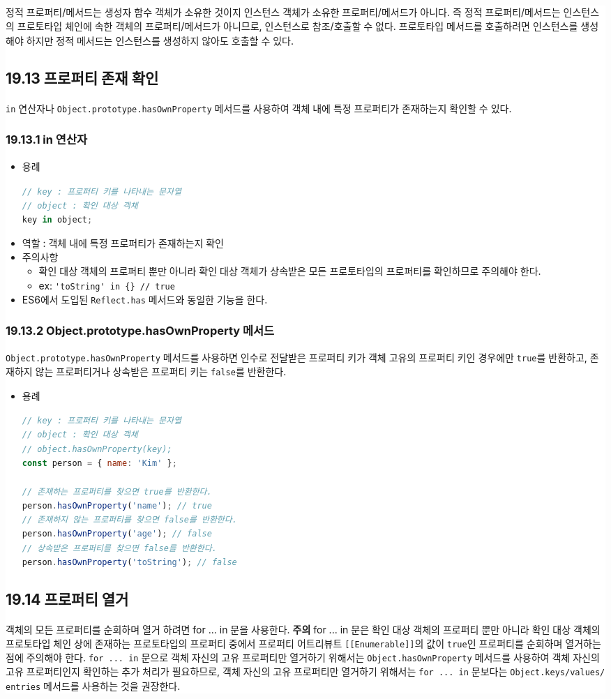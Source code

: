 정적 프로퍼티/메서드는 생성자 함수 객체가 소유한 것이지 인스턴스 객체가 소유한 프로퍼티/메서드가 아니다. 즉 정적 프로퍼티/메서드는 인스턴스의 프로토타입 체인에 속한 객체의 프로퍼티/메서드가 아니므로, 인스턴스로 참조/호출할 수 없다.
프로토타입 메서드를 호출하려면 인스턴스를 생성해야 하지만 정적 메서드는 인스턴스를 생성하지 않아도 호출할 수 있다.

## 19.13 프로퍼티 존재 확인

`in` 연산자나 `Object.prototype.hasOwnProperty` 메서드를 사용하여 객체 내에 특정 프로퍼티가 존재하는지 확인할 수 있다.

### 19.13.1 in 연산자

- 용례
  ```js
  // key : 프로퍼티 키를 나타내는 문자열
  // object : 확인 대상 객체
  key in object;
  ```
- 역할 : 객체 내에 특정 프로퍼티가 존재하는지 확인
- 주의사항
  - 확인 대상 객체의 프로퍼티 뿐만 아니라 확인 대상 객체가 상속받은 모든 프로토타입의 프로퍼티를 확인하므로 주의해야 한다.
  - ex: `'toString' in {} // true`
- ES6에서 도입된 `Reflect.has` 메서드와 동일한 기능을 한다.

### 19.13.2 Object.prototype.hasOwnProperty 메서드

`Object.prototype.hasOwnProperty` 메서드를 사용하면 인수로 전달받은 프로퍼티 키가 객체 고유의 프로퍼티 키인 경우에만 `true`를 반환하고, 존재하지 않는 프로퍼티거나 상속받은 프로퍼티 키는 `false`를 반환한다.

- 용례

  ```js
  // key : 프로퍼티 키를 나타내는 문자열
  // object : 확인 대상 객체
  // object.hasOwnProperty(key);
  const person = { name: 'Kim' };

  // 존재하는 프로퍼티를 찾으면 true를 반환한다.
  person.hasOwnProperty('name'); // true
  // 존재하지 않는 프로퍼티를 찾으면 false를 반환한다.
  person.hasOwnProperty('age'); // false
  // 상속받은 프로퍼티를 찾으면 false를 반환한다.
  person.hasOwnProperty('toString'); // false
  ```

## 19.14 프로퍼티 열거

객체의 모든 프로퍼티를 순회하며 열거 하려면 for ... in 문을 사용한다.
**주의**
for ... in 문은 확인 대상 객체의 프로퍼티 뿐만 아니라 확인 대상 객체의 프로토타입 체인 상에 존재하는 프로토타입의 프로퍼티 중에서 프로퍼티 어트리뷰트 `[[Enumerable]]`의 값이 `true`인 프로퍼티를 순회하며 열거하는 점에 주의해야 한다.
`for ... in` 문으로 객체 자신의 고유 프로퍼티만 열거하기 위해서는 `Object.hasOwnProperty` 메서드를 사용하여 객체 자신의 고유 프로퍼티인지 확인하는 추가 처리가 필요하므로, 객체 자신의 고유 프로퍼티만 열거하기 위해서는 `for ... in` 문보다는 `Object.keys/values/entries` 메서드를 사용하는 것을 권장한다.
